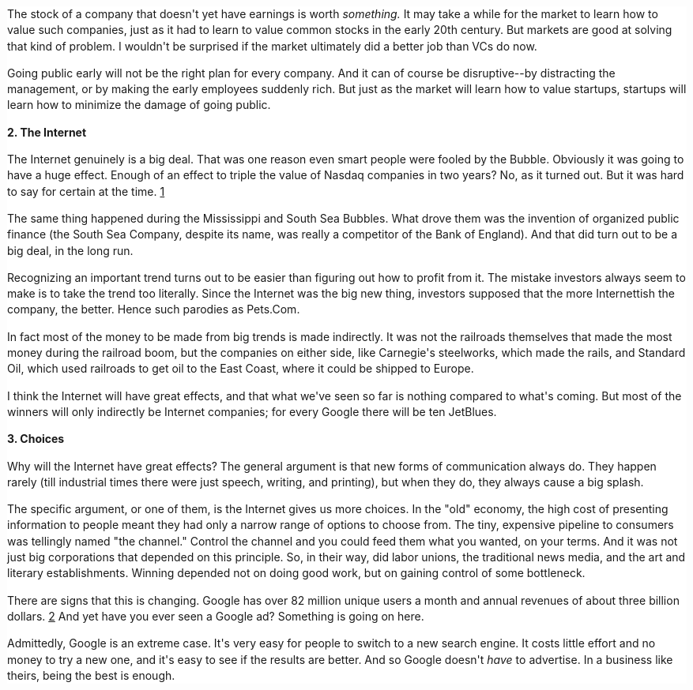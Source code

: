  The stock of a company that doesn't yet have earnings is worth _something._ It may take a while for the market to learn how to value such companies, just as it had to learn to value common stocks in the early 20th century. But markets are good at solving that kind of problem. I wouldn't be surprised if the market ultimately did a better job than VCs do now.   
  
 Going public early will not be the right plan for every company. And it can of course be disruptive--by distracting the management, or by making the early employees suddenly rich. But just as the market will learn how to value startups, startups will learn how to minimize the damage of going public.   
  
  **2\. The Internet**   
  
 The Internet genuinely is a big deal. That was one reason even smart people were fooled by the Bubble. Obviously it was going to have a huge effect. Enough of an effect to triple the value of Nasdaq companies in two years? No, as it turned out. But it was hard to say for certain at the time. [1](#what_the_bubble_got_right_note1)   
  
 The same thing happened during the Mississippi and South Sea Bubbles. What drove them was the invention of organized public finance (the South Sea Company, despite its name, was really a competitor of the Bank of England). And that did turn out to be a big deal, in the long run.   
  
 Recognizing an important trend turns out to be easier than figuring out how to profit from it. The mistake investors always seem to make is to take the trend too literally. Since the Internet was the big new thing, investors supposed that the more Internettish the company, the better. Hence such parodies as Pets.Com.   
  
 In fact most of the money to be made from big trends is made indirectly. It was not the railroads themselves that made the most money during the railroad boom, but the companies on either side, like Carnegie's steelworks, which made the rails, and Standard Oil, which used railroads to get oil to the East Coast, where it could be shipped to Europe.   
  
 I think the Internet will have great effects, and that what we've seen so far is nothing compared to what's coming. But most of the winners will only indirectly be Internet companies; for every Google there will be ten JetBlues.   
  
  **3\. Choices**   
  
 Why will the Internet have great effects? The general argument is that new forms of communication always do. They happen rarely (till industrial times there were just speech, writing, and printing), but when they do, they always cause a big splash.   
  
 The specific argument, or one of them, is the Internet gives us more choices. In the "old" economy, the high cost of presenting information to people meant they had only a narrow range of options to choose from. The tiny, expensive pipeline to consumers was tellingly named "the channel." Control the channel and you could feed them what you wanted, on your terms. And it was not just big corporations that depended on this principle. So, in their way, did labor unions, the traditional news media, and the art and literary establishments. Winning depended not on doing good work, but on gaining control of some bottleneck.   
  
 There are signs that this is changing. Google has over 82 million unique users a month and annual revenues of about three billion dollars. [2](#what_the_bubble_got_right_note2) And yet have you ever seen a Google ad? Something is going on here.   
  
 Admittedly, Google is an extreme case. It's very easy for people to switch to a new search engine. It costs little effort and no money to try a new one, and it's easy to see if the results are better. And so Google doesn't _have_ to advertise. In a business like theirs, being the best is enough.   
  